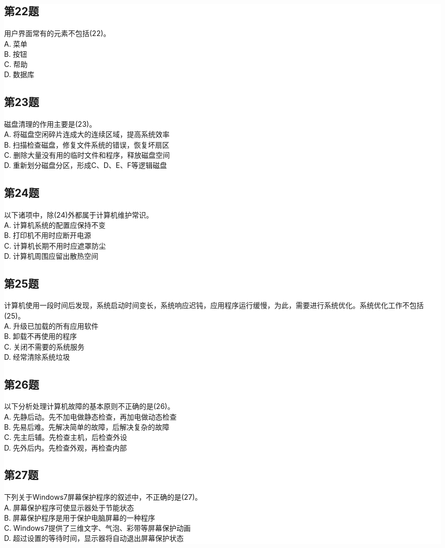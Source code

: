
## 第22题 ##

用户界面常有的元素不包括(22)。  
A. 菜单  
B. 按钮  
C. 帮助  
D. 数据库  


## 第23题 ##

磁盘清理的作用主要是(23)。  
A. 将磁盘空闲碎片连成大的连续区域，提高系统效率  
B. 扫描检查磁盘，修复文件系统的错误，恢复坏扇区  
C. 删除大量没有用的临时文件和程序，释放磁盘空间  
D. 重新划分磁盘分区，形成C、D、E、F等逻辑磁盘  


## 第24题 ##

以下诸项中，除(24)外都属于计算机维护常识。  
A. 计算机系统的配置应保持不变  
B. 打印机不用时应断开电源  
C. 计算机长期不用时应遮罩防尘  
D. 计算机周围应留出散热空间  


## 第25题 ##

计算机使用一段时间后发现，系统启动时间变长，系统响应迟钝，应用程序运行缓慢，为此，需要进行系统优化。系统优化工作不包括(25)。  
A. 升级已加载的所有应用软件  
B. 卸载不再使用的程序  
C. 关闭不需要的系统服务  
D. 经常清除系统垃圾  


## 第26题 ##

以下分析处理计算机故障的基本原则不正确的是(26)。  
A. 先静后动。先不加电做静态检查，再加电做动态检查  
B. 先易后难。先解决简单的故障，后解决复杂的故障  
C. 先主后辅。先检查主机，后检查外设  
D. 先外后内。先检查外观，再检查内部  


## 第27题 ##

下列关于Windows7屏幕保护程序的叙述中，不正确的是(27)。  
A. 屏幕保护程序可使显示器处于节能状态  
B. 屏幕保护程序是用于保护电脑屏幕的一种程序  
C. Windows7提供了三维文字、气泡、彩带等屏幕保护动画  
D. 超过设置的等待时间，显示器将自动退出屏幕保护状态  

